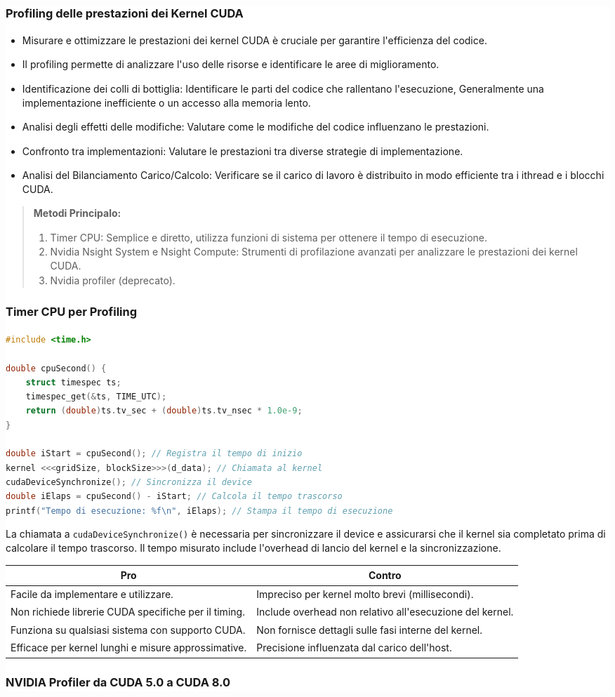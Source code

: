 ### Profiling delle prestazioni dei Kernel CUDA

- Misurare e ottimizzare le prestazioni dei kernel CUDA è cruciale per garantire l'efficienza del codice.
- Il profiling permette di analizzare l'uso delle risorse e identificare le aree di miglioramento.

- Identificazione dei colli di bottiglia: Identificare le parti del codice che rallentano l'esecuzione, Generalmente una implementazione inefficiente o un accesso alla memoria lento.
- Analisi degli effetti delle modifiche: Valutare come le modifiche del codice influenzano le prestazioni.
- Confronto tra implementazioni: Valutare le prestazioni tra diverse strategie di implementazione.
- Analisi del Bilanciamento Carico/Calcolo: Verificare se il carico di lavoro è distribuito in modo efficiente tra i ithread e i blocchi CUDA.

> **Metodi Principalo:**
> 1. Timer CPU: Semplice e diretto, utilizza funzioni di sistema per ottenere il tempo di esecuzione.
> 2. Nvidia Nsight System e Nsight Compute: Strumenti di profilazione avanzati per analizzare le prestazioni dei kernel CUDA.
> 3. Nvidia profiler (deprecato).

### Timer CPU per Profiling

```c
#include <time.h>

double cpuSecond() {
    struct timespec ts;
    timespec_get(&ts, TIME_UTC);
    return (double)ts.tv_sec + (double)ts.tv_nsec * 1.0e-9;
}

double iStart = cpuSecond(); // Registra il tempo di inizio
kernel <<<gridSize, blockSize>>>(d_data); // Chiamata al kernel
cudaDeviceSynchronize(); // Sincronizza il device
double iElaps = cpuSecond() - iStart; // Calcola il tempo trascorso
printf("Tempo di esecuzione: %f\n", iElaps); // Stampa il tempo di esecuzione
```

La chiamata a ```cudaDeviceSynchronize()``` è necessaria per sincronizzare il device e assicurarsi che il kernel sia completato prima di calcolare il tempo trascorso.
Il tempo misurato include l'overhead di lancio del kernel e la sincronizzazione.

|Pro|Contro|
|---|---|
| Facile da implementare e utilizzare. | Impreciso per kernel molto brevi (millisecondi). |
| Non richiede librerie CUDA specifiche per il timing. | Include overhead non relativo all'esecuzione del kernel. |
| Funziona su qualsiasi sistema con supporto CUDA. | Non fornisce dettagli sulle fasi interne del kernel. |
| Efficace per kernel lunghi e misure approssimative. | Precisione influenzata dal carico dell'host. |

### NVIDIA Profiler da CUDA 5.0 a CUDA 8.0
